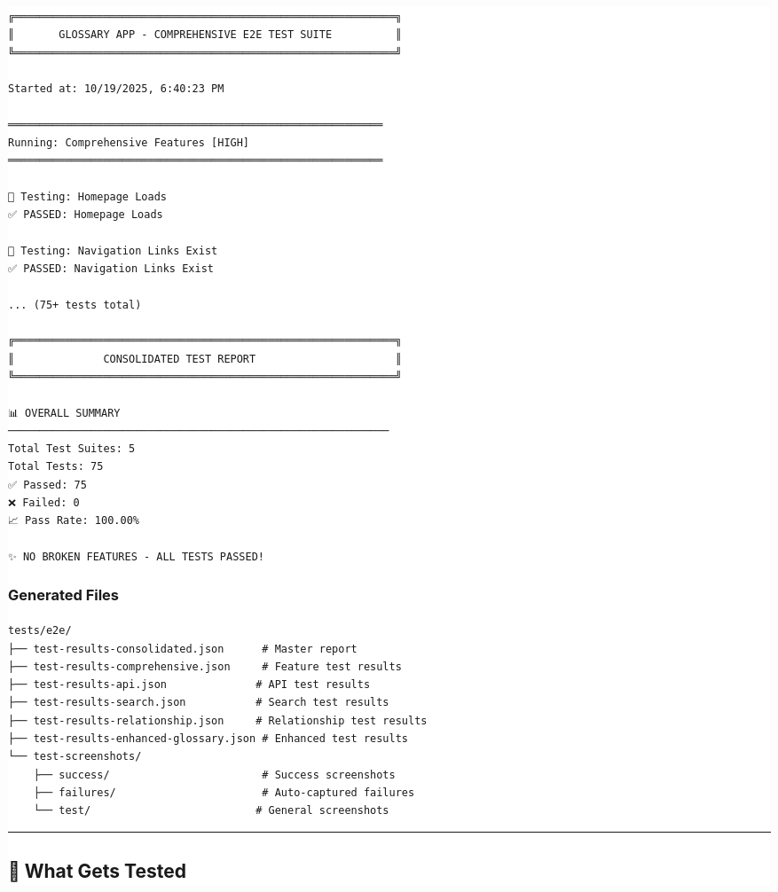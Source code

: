 ```
╔════════════════════════════════════════════════════════════╗
║       GLOSSARY APP - COMPREHENSIVE E2E TEST SUITE          ║
╚════════════════════════════════════════════════════════════╝

Started at: 10/19/2025, 6:40:23 PM

═══════════════════════════════════════════════════════════
Running: Comprehensive Features [HIGH]
═══════════════════════════════════════════════════════════

🧪 Testing: Homepage Loads
✅ PASSED: Homepage Loads

🧪 Testing: Navigation Links Exist
✅ PASSED: Navigation Links Exist

... (75+ tests total)

╔════════════════════════════════════════════════════════════╗
║              CONSOLIDATED TEST REPORT                      ║
╚════════════════════════════════════════════════════════════╝

📊 OVERALL SUMMARY
────────────────────────────────────────────────────────────
Total Test Suites: 5
Total Tests: 75
✅ Passed: 75
❌ Failed: 0
📈 Pass Rate: 100.00%

✨ NO BROKEN FEATURES - ALL TESTS PASSED!
```

### Generated Files

```
tests/e2e/
├── test-results-consolidated.json      # Master report
├── test-results-comprehensive.json     # Feature test results
├── test-results-api.json              # API test results
├── test-results-search.json           # Search test results
├── test-results-relationship.json     # Relationship test results
├── test-results-enhanced-glossary.json # Enhanced test results
└── test-screenshots/
    ├── success/                        # Success screenshots
    ├── failures/                       # Auto-captured failures
    └── test/                          # General screenshots
```

---

## 🎯 What Gets Tested

